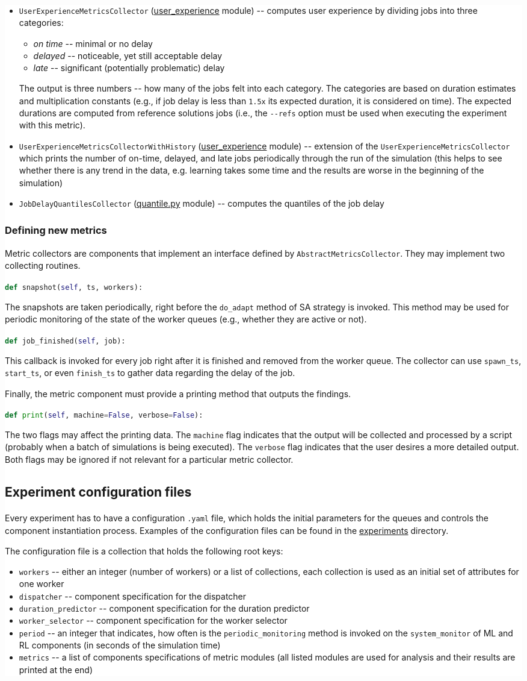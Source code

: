 * `UserExperienceMetricsCollector` ([user_experience](metrics/user_experience.py) module) -- computes user experience by dividing jobs into three categories:
  - *on time* -- minimal or no delay
  - *delayed* -- noticeable, yet still acceptable delay
  - *late* -- significant (potentially problematic) delay
  
  The output is three numbers -- how many of the jobs felt into each category. The categories are based on duration estimates and multiplication constants (e.g., if job delay is less than `1.5x` its expected duration, it is considered on time). The expected durations are computed from reference solutions jobs (i.e., the `--refs` option must be used when executing the experiment with this metric).

* `UserExperienceMetricsCollectorWithHistory` ([user_experience](metrics/user_experience.py) module) -- extension of the `UserExperienceMetricsCollector` which prints the number of on-time, delayed, and late jobs periodically through the run of the simulation (this helps to see whether there is any trend in the data, e.g. learning takes some time and the results are worse in the beginning of the simulation)

* `JobDelayQuantilesCollector` ([quantile.py](metrics/quantile.py) module) -- computes the quantiles of the job delay

### Defining new metrics

Metric collectors are components that implement an interface defined by `AbstractMetricsCollector`. They may implement two collecting routines.

```python
def snapshot(self, ts, workers):
```
The snapshots are taken periodically, right before the `do_adapt` method of SA strategy is invoked. This method may be used for periodic monitoring of the state of the worker queues (e.g., whether they are active or not).

```python
def job_finished(self, job):
```
This callback is invoked for every job right after it is finished and removed from the worker queue. The collector can use `spawn_ts`, `start_ts`, or even `finish_ts` to gather data regarding the delay of the job.

Finally, the metric component must provide a printing method that outputs the findings.
```python
def print(self, machine=False, verbose=False):
```
The two flags may affect the printing data. The `machine` flag indicates that the output will be collected and processed by a script (probably when a batch of simulations is being executed). The `verbose` flag indicates that the user desires a more detailed output. Both flags may be ignored if not relevant for a particular metric collector.


## Experiment configuration files

Every experiment has to have a configuration `.yaml` file, which holds the initial parameters for the queues and controls the component instantiation process. Examples of the configuration files can be found in the [experiments](experiments) directory.

The configuration file is a collection that holds the following root keys:
- `workers` -- either an integer (number of workers) or a list of collections, each collection is used as an initial set of attributes for one worker
- `dispatcher` -- component specification for the dispatcher
- `duration_predictor` -- component specification for the duration predictor
- `worker_selector` -- component specification for the worker selector
- `period` -- an integer that indicates, how often is the `periodic_monitoring` method is invoked on the `system_monitor` of ML and RL components (in seconds of the simulation time)
- `metrics` -- a list of components specifications of metric modules (all listed modules are used for analysis and their results are printed at the end)
